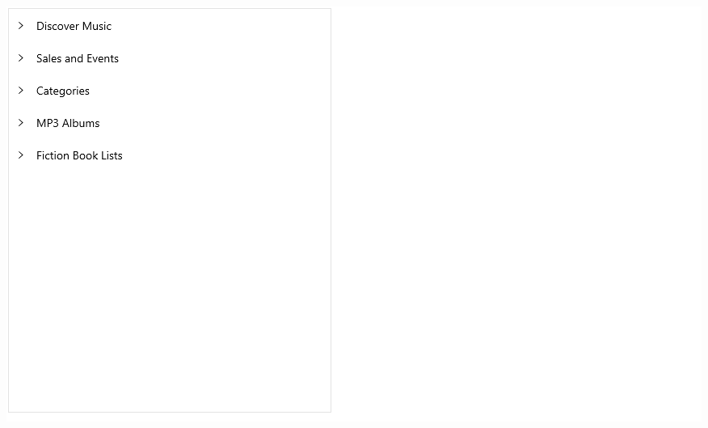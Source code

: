![WinUI TreeView displays Expanding or Collapsing Items in Animation](Appearance_images/winui-treeview-with-expand-or-collapse-in-animation.gif)
